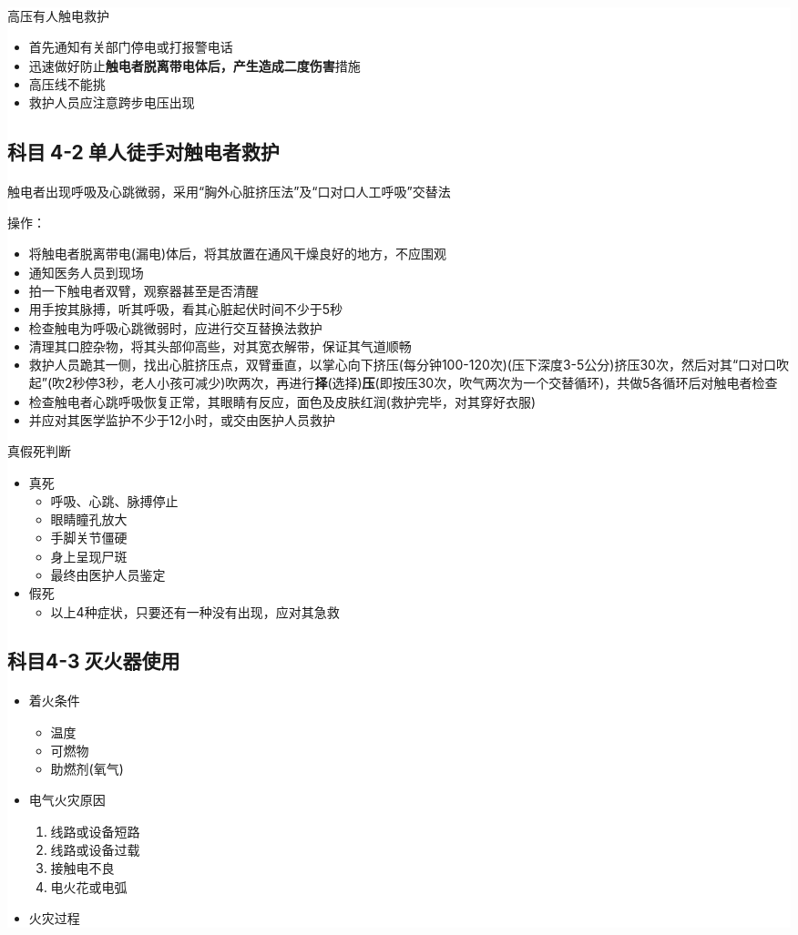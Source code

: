 

高压有人触电救护

- 首先通知有关部门停电或打报警电话
- 迅速做好防止**触电者脱离带电体后，产生造成二度伤害**措施
- 高压线不能挑
- 救护人员应注意跨步电压出现



## 科目 4-2 单人徒手对触电者救护

触电者出现呼吸及心跳微弱，采用“胸外心脏挤压法”及“口对口人工呼吸”交替法

操作：

- 将触电者脱离带电(漏电)体后，将其放置在通风干燥良好的地方，不应围观
- 通知医务人员到现场
- 拍一下触电者双臂，观察器甚至是否清醒
- 用手按其脉搏，听其呼吸，看其心脏起伏时间不少于5秒
- 检查触电为呼吸心跳微弱时，应进行交互替换法救护
- 清理其口腔杂物，将其头部仰高些，对其宽衣解带，保证其气道顺畅
- 救护人员跪其一侧，找出心脏挤压点，双臂垂直，以掌心向下挤压(每分钟100-120次)(压下深度3-5公分)挤压30次，然后对其“口对口吹起”(吹2秒停3秒，老人小孩可减少)吹两次，再进行**择**(选择)**压**(即按压30次，吹气两次为一个交替循环)，共做5各循环后对触电者检查
- 检查触电者心跳呼吸恢复正常，其眼睛有反应，面色及皮肤红润(救护完毕，对其穿好衣服)
- 并应对其医学监护不少于12小时，或交由医护人员救护



真假死判断

 - 真死
   	- 呼吸、心跳、脉搏停止
   - 眼睛瞳孔放大
   - 手脚关节僵硬
   - 身上呈现尸斑
   - 最终由医护人员鉴定
- 假死
  - 以上4种症状，只要还有一种没有出现，应对其急救

## 科目4-3 灭火器使用

- 着火条件

  - 温度
  - 可燃物
  - 助燃剂(氧气)

- 电气火灾原因

  1. 线路或设备短路
  2. 线路或设备过载
  3. 接触电不良
  4. 电火花或电弧

- 火灾过程

